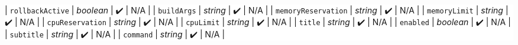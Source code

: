 | `rollbackActive`                                                                                                                               | *boolean*                                                                                                                                      | :heavy_check_mark:                                                                                                                             | N/A                                                                                                                                            |
| `buildArgs`                                                                                                                                    | *string*                                                                                                                                       | :heavy_check_mark:                                                                                                                             | N/A                                                                                                                                            |
| `memoryReservation`                                                                                                                            | *string*                                                                                                                                       | :heavy_check_mark:                                                                                                                             | N/A                                                                                                                                            |
| `memoryLimit`                                                                                                                                  | *string*                                                                                                                                       | :heavy_check_mark:                                                                                                                             | N/A                                                                                                                                            |
| `cpuReservation`                                                                                                                               | *string*                                                                                                                                       | :heavy_check_mark:                                                                                                                             | N/A                                                                                                                                            |
| `cpuLimit`                                                                                                                                     | *string*                                                                                                                                       | :heavy_check_mark:                                                                                                                             | N/A                                                                                                                                            |
| `title`                                                                                                                                        | *string*                                                                                                                                       | :heavy_check_mark:                                                                                                                             | N/A                                                                                                                                            |
| `enabled`                                                                                                                                      | *boolean*                                                                                                                                      | :heavy_check_mark:                                                                                                                             | N/A                                                                                                                                            |
| `subtitle`                                                                                                                                     | *string*                                                                                                                                       | :heavy_check_mark:                                                                                                                             | N/A                                                                                                                                            |
| `command`                                                                                                                                      | *string*                                                                                                                                       | :heavy_check_mark:                                                                                                                             | N/A                                                                                                                                            |